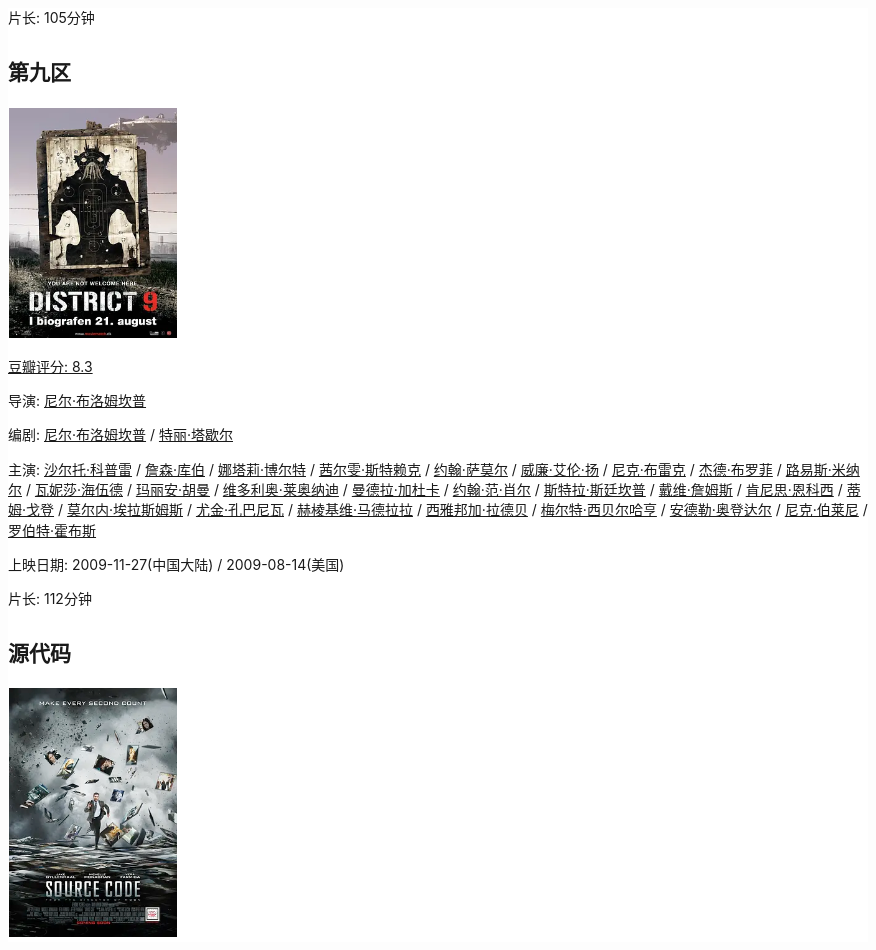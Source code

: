 片长: 105分钟

## 第九区

![image-20240512093229186](./kehuan/image-20240512093229186.png)

[豆瓣评分: 8.3](https://movie.douban.com/subject/3006772/)

导演: [尼尔·布洛姆坎普](https://movie.douban.com/celebrity/1049576/)

编剧: [尼尔·布洛姆坎普](https://movie.douban.com/celebrity/1049576/) / [特丽·塔歇尔](https://movie.douban.com/celebrity/1311893/)

主演: [沙尔托·科普雷](https://movie.douban.com/celebrity/1036300/) / [詹森·库伯](https://movie.douban.com/celebrity/1319331/) / [娜塔莉·博尔特](https://movie.douban.com/celebrity/1319332/) / [茜尔雯·斯特赖克](https://movie.douban.com/celebrity/1326584/) / [约翰·萨莫尔](https://movie.douban.com/celebrity/1152796/) / [威廉·艾伦·扬](https://movie.douban.com/celebrity/1319333/) / [尼克·布雷克](https://movie.douban.com/celebrity/1342796/) / [杰德·布罗菲](https://movie.douban.com/celebrity/1325970/) / [路易斯·米纳尔](https://movie.douban.com/celebrity/1342712/) / [瓦妮莎·海伍德](https://movie.douban.com/celebrity/1337167/) / [玛丽安·胡曼](https://movie.douban.com/celebrity/1375628/) / [维多利奥·莱奥纳迪](https://movie.douban.com/celebrity/1375626/) / [曼德拉·加杜卡](https://movie.douban.com/celebrity/1375624/) / [约翰·范·肖尔](https://movie.douban.com/celebrity/1375627/) / [斯特拉·斯廷坎普](https://movie.douban.com/celebrity/1375629/) / [戴维·詹姆斯](https://movie.douban.com/celebrity/1341922/) / [肯尼思·恩科西](https://movie.douban.com/celebrity/1375625/) / [蒂姆·戈登](https://movie.douban.com/celebrity/1375630/) / [莫尔内·埃拉斯姆斯](https://movie.douban.com/celebrity/1375631/) / [尤金·孔巴尼瓦](https://movie.douban.com/celebrity/1342713/) / [赫棱基维·马德拉拉](https://movie.douban.com/celebrity/1375632/) / [西雅邦加·拉德贝](https://movie.douban.com/celebrity/1375633/) / [梅尔特·西贝尔哈亨](https://movie.douban.com/celebrity/1375634/) / [安德勒·奥登达尔](https://movie.douban.com/celebrity/1375635/) / [尼克·伯莱尼](https://movie.douban.com/celebrity/1348974/) / [罗伯特·霍布斯](https://movie.douban.com/celebrity/1331344/)

上映日期: 2009-11-27(中国大陆) / 2009-08-14(美国)

片长: 112分钟

## 源代码

![image-20240713221438928](kehuan/image-20240713221438928.png)
